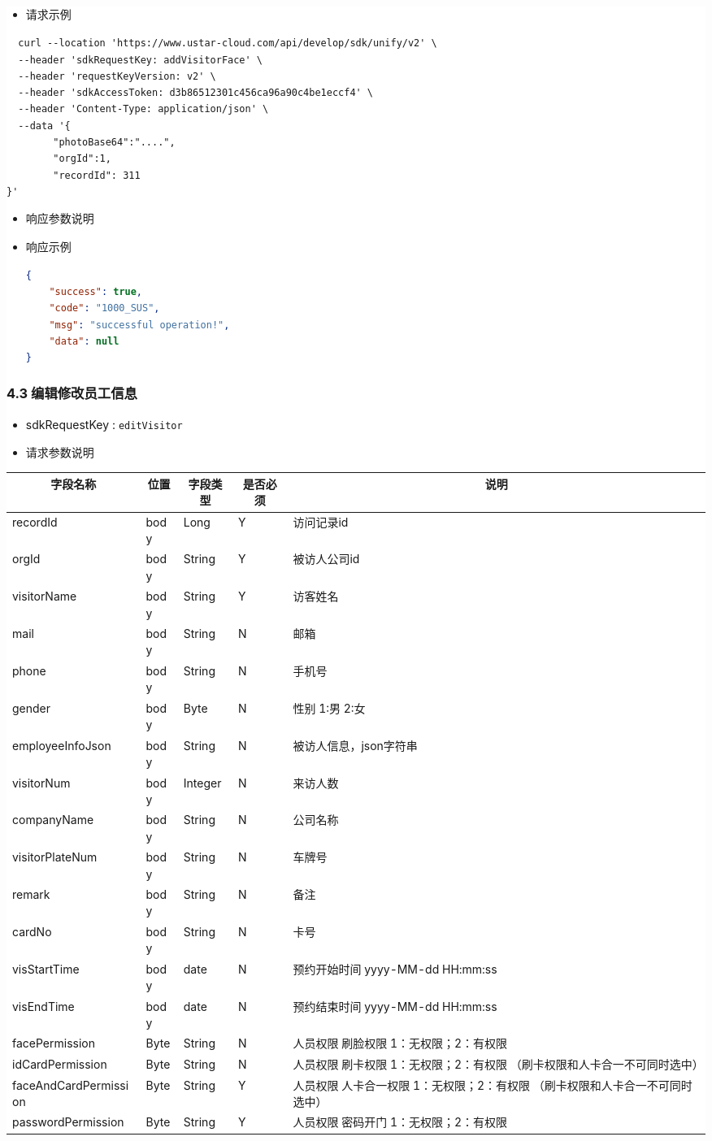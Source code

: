 * 请求示例

```shell
  curl --location 'https://www.ustar-cloud.com/api/develop/sdk/unify/v2' \
  --header 'sdkRequestKey: addVisitorFace' \
  --header 'requestKeyVersion: v2' \
  --header 'sdkAccessToken: d3b86512301c456ca96a90c4be1eccf4' \
  --header 'Content-Type: application/json' \
  --data '{
        "photoBase64":"....",
        "orgId":1,
        "recordId": 311
}'
```


* 响应参数说明

* 响应示例

  ```json
  {
      "success": true,
      "code": "1000_SUS",
      "msg": "successful operation!",
      "data": null
  }
  ```


### 4.3 编辑修改员工信息

* sdkRequestKey : `editVisitor`

* 请求参数说明

| 字段名称                | 位置   | 字段类型 | 是否必须 | 说明                       |
| ----------------------| ------ | -------- | -------- | -------------------------- |
| recordId              | body   | Long     | Y        | 访问记录id                            |
| orgId                 | body   | String   | Y        | 被访人公司id                            |
| visitorName           | body   | String   | Y        | 访客姓名                            |
| mail                  | body   | String   | N        | 邮箱                           |
| phone                 | body   | String   | N        | 手机号                          |
| gender                | body   | Byte     | N        | 性别 1:男 2:女                  |
| employeeInfoJson      | body   | String   | N        | 被访人信息，json字符串              |
| visitorNum            | body   | Integer     | N        | 来访人数             |
| companyName           | body   | String   | N        | 公司名称              |
| visitorPlateNum       | body   | String   | N        | 车牌号              |
| remark                | body    | String   | N        | 备注              |
| cardNo                | body    | String   | N        | 卡号              |
| visStartTime          | body   | date     | N        | 预约开始时间 yyyy-MM-dd HH:mm:ss            |
| visEndTime            | body   | date     | N        | 预约结束时间 yyyy-MM-dd HH:mm:ss            |
| facePermission        | Byte   | String   | N        | 人员权限 刷脸权限 1：无权限；2：有权限        |
| idCardPermission      | Byte   | String   | N        | 人员权限 刷卡权限 1：无权限；2：有权限 （刷卡权限和人卡合一不可同时选中）        |
| faceAndCardPermission         | Byte   | String   | Y        | 人员权限 人卡合一权限 1：无权限；2：有权限 （刷卡权限和人卡合一不可同时选中）       |
| passwordPermission            | Byte   | String   | Y        | 人员权限 密码开门 1：无权限；2：有权限        |